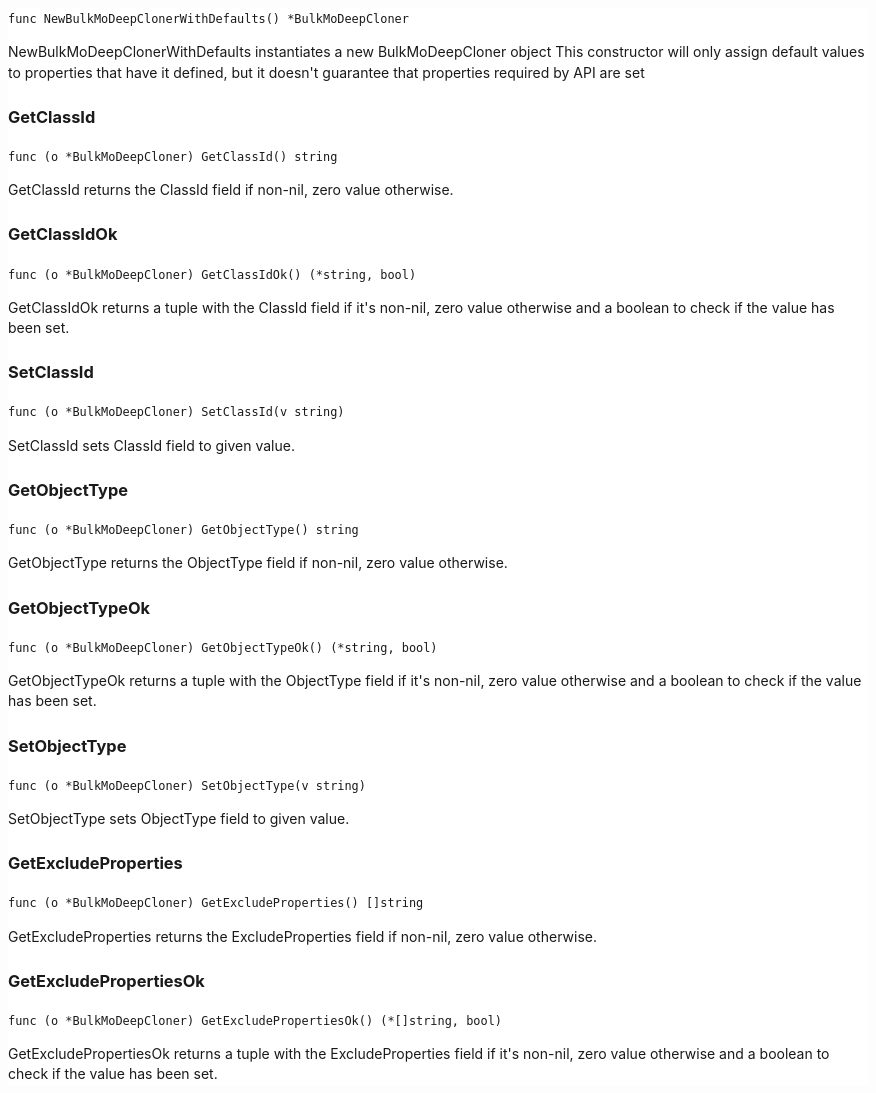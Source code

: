 `func NewBulkMoDeepClonerWithDefaults() *BulkMoDeepCloner`

NewBulkMoDeepClonerWithDefaults instantiates a new BulkMoDeepCloner object
This constructor will only assign default values to properties that have it defined,
but it doesn't guarantee that properties required by API are set

### GetClassId

`func (o *BulkMoDeepCloner) GetClassId() string`

GetClassId returns the ClassId field if non-nil, zero value otherwise.

### GetClassIdOk

`func (o *BulkMoDeepCloner) GetClassIdOk() (*string, bool)`

GetClassIdOk returns a tuple with the ClassId field if it's non-nil, zero value otherwise
and a boolean to check if the value has been set.

### SetClassId

`func (o *BulkMoDeepCloner) SetClassId(v string)`

SetClassId sets ClassId field to given value.


### GetObjectType

`func (o *BulkMoDeepCloner) GetObjectType() string`

GetObjectType returns the ObjectType field if non-nil, zero value otherwise.

### GetObjectTypeOk

`func (o *BulkMoDeepCloner) GetObjectTypeOk() (*string, bool)`

GetObjectTypeOk returns a tuple with the ObjectType field if it's non-nil, zero value otherwise
and a boolean to check if the value has been set.

### SetObjectType

`func (o *BulkMoDeepCloner) SetObjectType(v string)`

SetObjectType sets ObjectType field to given value.


### GetExcludeProperties

`func (o *BulkMoDeepCloner) GetExcludeProperties() []string`

GetExcludeProperties returns the ExcludeProperties field if non-nil, zero value otherwise.

### GetExcludePropertiesOk

`func (o *BulkMoDeepCloner) GetExcludePropertiesOk() (*[]string, bool)`

GetExcludePropertiesOk returns a tuple with the ExcludeProperties field if it's non-nil, zero value otherwise
and a boolean to check if the value has been set.
